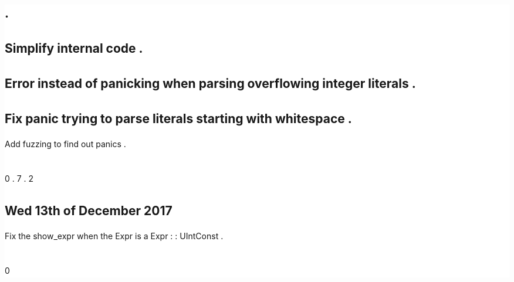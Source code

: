 .
-
Simplify
internal
code
.
-
Error
instead
of
panicking
when
parsing
overflowing
integer
literals
.
-
Fix
panic
trying
to
parse
literals
starting
with
whitespace
.
-
Add
fuzzing
to
find
out
panics
.
#
0
.
7
.
2
>
Wed
13th
of
December
2017
-
Fix
the
show_expr
when
the
Expr
is
a
Expr
:
:
UIntConst
.
#
0